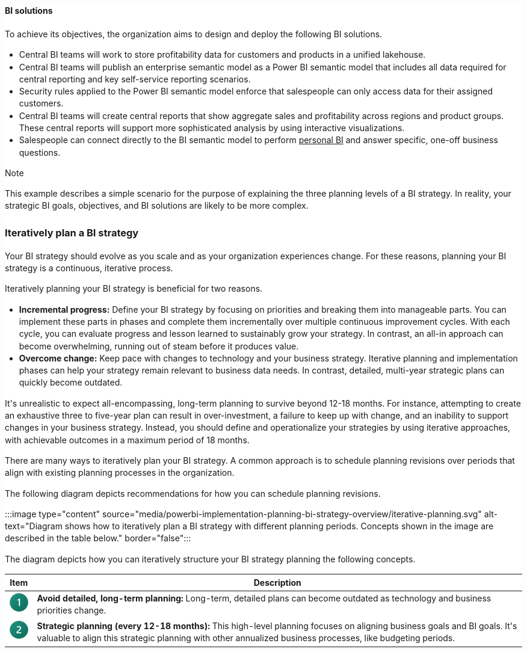 #### BI solutions

To achieve its objectives, the organization aims to design and deploy the following BI solutions.

- Central BI teams will work to store profitability data for customers and products in a unified lakehouse.
- Central BI teams will publish an enterprise semantic model as a Power BI semantic model that includes all data required for central reporting and key self-service reporting scenarios.
- Security rules applied to the Power BI semantic model enforce that salespeople can only access data for their assigned customers.
- Central BI teams will create central reports that show aggregate sales and profitability across regions and product groups. These central reports will support more sophisticated analysis by using interactive visualizations.
- Salespeople can connect directly to the BI semantic model to perform [personal BI](powerbi-implementation-planning-usage-scenario-personal-bi.md) and answer specific, one-off business questions.

> [!NOTE]
> This example describes a simple scenario for the purpose of explaining the three planning levels of a BI strategy. In reality, your strategic BI goals, objectives, and BI solutions are likely to be more complex.

### Iteratively plan a BI strategy

Your BI strategy should evolve as you scale and as your organization experiences change. For these reasons, planning your BI strategy is a continuous, iterative process.

Iteratively planning your BI strategy is beneficial for two reasons.

- **Incremental progress:** Define your BI strategy by focusing on priorities and breaking them into manageable parts. You can implement these parts in phases and complete them incrementally over multiple continuous improvement cycles. With each cycle, you can evaluate progress and lesson learned to sustainably grow your strategy. In contrast, an all-in approach can become overwhelming, running out of steam before it produces value.
- **Overcome change:** Keep pace with changes to technology and your business strategy. Iterative planning and implementation phases can help your strategy remain relevant to business data needs. In contrast, detailed, multi-year strategic plans can quickly become outdated.

It's unrealistic to expect all-encompassing, long-term planning to survive beyond 12-18 months. For instance, attempting to create an exhaustive three to five-year plan can result in over-investment, a failure to keep up with change, and an inability to support changes in your business strategy. Instead, you should define and operationalize your strategies by using iterative approaches, with achievable outcomes in a maximum period of 18 months.

There are many ways to iteratively plan your BI strategy. A common approach is to schedule planning revisions over periods that align with existing planning processes in the organization.

The following diagram depicts recommendations for how you can schedule planning revisions.

:::image type="content" source="media/powerbi-implementation-planning-bi-strategy-overview/iterative-planning.svg" alt-text="Diagram shows how to iteratively plan a BI strategy with different planning periods. Concepts shown in the image are described in the table below." border="false":::

The diagram depicts how you can iteratively structure your BI strategy planning the following concepts.

| **Item** | **Description** |
| :-: | --- |
| ![Item 1.](../media/legend-number/legend-number-01-fabric.svg) | **Avoid detailed, long-term planning:** Long-term, detailed plans can become outdated as technology and business priorities change. |
| ![Item 2.](../media/legend-number/legend-number-02-fabric.svg) | **Strategic planning (every 12-18 months):** This high-level planning focuses on aligning business goals and BI goals. It's valuable to align this strategic planning with other annualized business processes, like budgeting periods. |